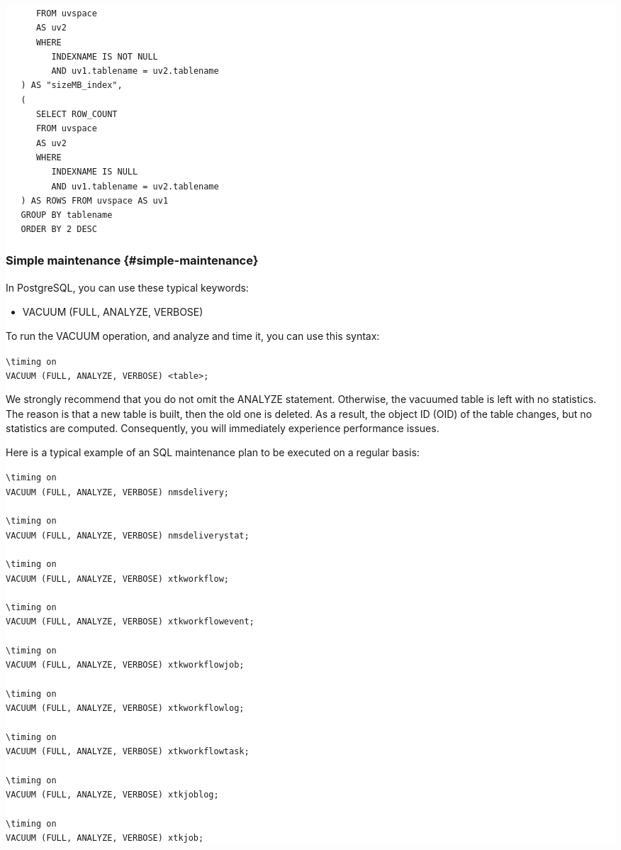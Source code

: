    ```
         FROM uvspace 
         AS uv2 
         WHERE
            INDEXNAME IS NOT NULL
            AND uv1.tablename = uv2.tablename
      ) AS "sizeMB_index",
      (
         SELECT ROW_COUNT
         FROM uvspace
         AS uv2
         WHERE
            INDEXNAME IS NULL
            AND uv1.tablename = uv2.tablename
      ) AS ROWS FROM uvspace AS uv1
      GROUP BY tablename
      ORDER BY 2 DESC
   ```

### Simple maintenance {#simple-maintenance}

In PostgreSQL, you can use these typical keywords:

* VACUUM (FULL, ANALYZE, VERBOSE)

To run the VACUUM operation, and analyze and time it, you can use this syntax:

```
\timing on
VACUUM (FULL, ANALYZE, VERBOSE) <table>;
```

We strongly recommend that you do not omit the ANALYZE statement. Otherwise, the vacuumed table is left with no statistics. The reason is that a new table is built, then the old one is deleted. As a result, the object ID (OID) of the table changes, but no statistics are computed. Consequently, you will immediately experience performance issues.

Here is a typical example of an SQL maintenance plan to be executed on a regular basis:

```
\timing on
VACUUM (FULL, ANALYZE, VERBOSE) nmsdelivery;

\timing on
VACUUM (FULL, ANALYZE, VERBOSE) nmsdeliverystat;

\timing on
VACUUM (FULL, ANALYZE, VERBOSE) xtkworkflow;

\timing on
VACUUM (FULL, ANALYZE, VERBOSE) xtkworkflowevent;

\timing on
VACUUM (FULL, ANALYZE, VERBOSE) xtkworkflowjob;

\timing on
VACUUM (FULL, ANALYZE, VERBOSE) xtkworkflowlog;

\timing on
VACUUM (FULL, ANALYZE, VERBOSE) xtkworkflowtask;

\timing on
VACUUM (FULL, ANALYZE, VERBOSE) xtkjoblog;

\timing on
VACUUM (FULL, ANALYZE, VERBOSE) xtkjob;

```